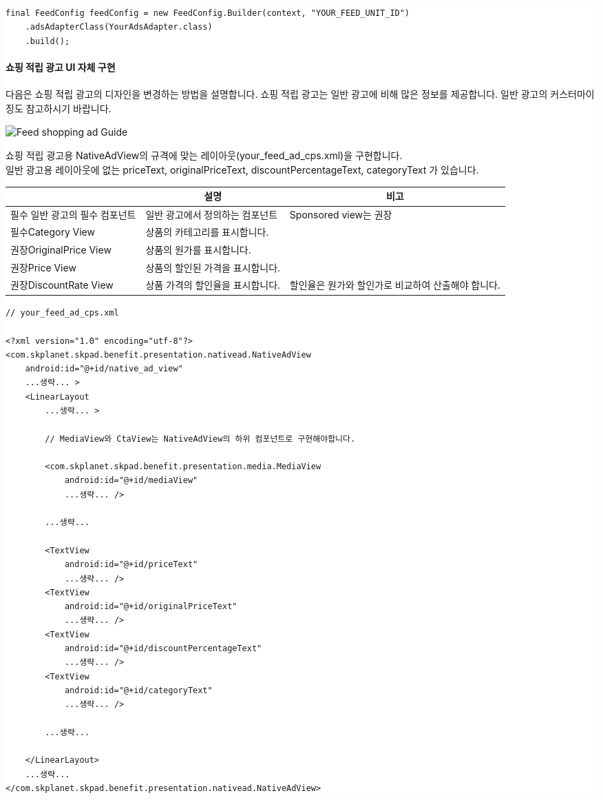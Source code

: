 ```
final FeedConfig feedConfig = new FeedConfig.Builder(context, "YOUR_FEED_UNIT_ID")
    .adsAdapterClass(YourAdsAdapter.class)
    .build();
```

#### 쇼핑 적립 광고 UI 자체 구현
다음은 쇼핑 적립 광고의 디자인을 변경하는 방법을 설명합니다. 쇼핑 적립 광고는 일반 광고에 비해 많은 정보를 제공합니다.
일반 광고의 커스터마이징도 참고하시기 바랍니다.

![Feed shopping ad Guide](./resources/benefit_shopping_ad_guide.png)

쇼핑 적립 광고용 NativeAdView의 규격에 맞는 레이아웃(your_feed_ad_cps.xml)을 구현합니다.<br>
일반 광고용 레이아웃에 없는 priceText, originalPriceText, discountPercentageText, categoryText 가 있습니다.



||설명|비고|
|-|-|-|
필수 일반 광고의 필수 컴포넌트|일반 광고에서 정의하는 컴포넌트|Sponsored view는 권장
필수Category View|상품의 카테고리를 표시합니다.|
권장OriginalPrice View|상품의 원가를 표시합니다.|
권장Price View|상품의 할인된 가격을 표시합니다.|
권장DiscountRate View|상품 가격의 할인율을 표시합니다.|할인율은 원가와 할인가로 비교하여 산출해야 합니다.
```
// your_feed_ad_cps.xml
 
<?xml version="1.0" encoding="utf-8"?>
<com.skplanet.skpad.benefit.presentation.nativead.NativeAdView
    android:id="@+id/native_ad_view"
    ...생략... >
    <LinearLayout
        ...생략... >
         
        // MediaView와 CtaView는 NativeAdView의 하위 컴포넌트로 구현해야합니다.
         
        <com.skplanet.skpad.benefit.presentation.media.MediaView
            android:id="@+id/mediaView"
            ...생략... />
             
        ...생략...
     
        <TextView
            android:id="@+id/priceText"
            ...생략... />
        <TextView
            android:id="@+id/originalPriceText"
            ...생략... />
        <TextView
            android:id="@+id/discountPercentageText"
            ...생략... />
        <TextView
            android:id="@+id/categoryText"
            ...생략... />
             
        ...생략...
         
    </LinearLayout>
    ...생략...
</com.skplanet.skpad.benefit.presentation.nativead.NativeAdView>
```
